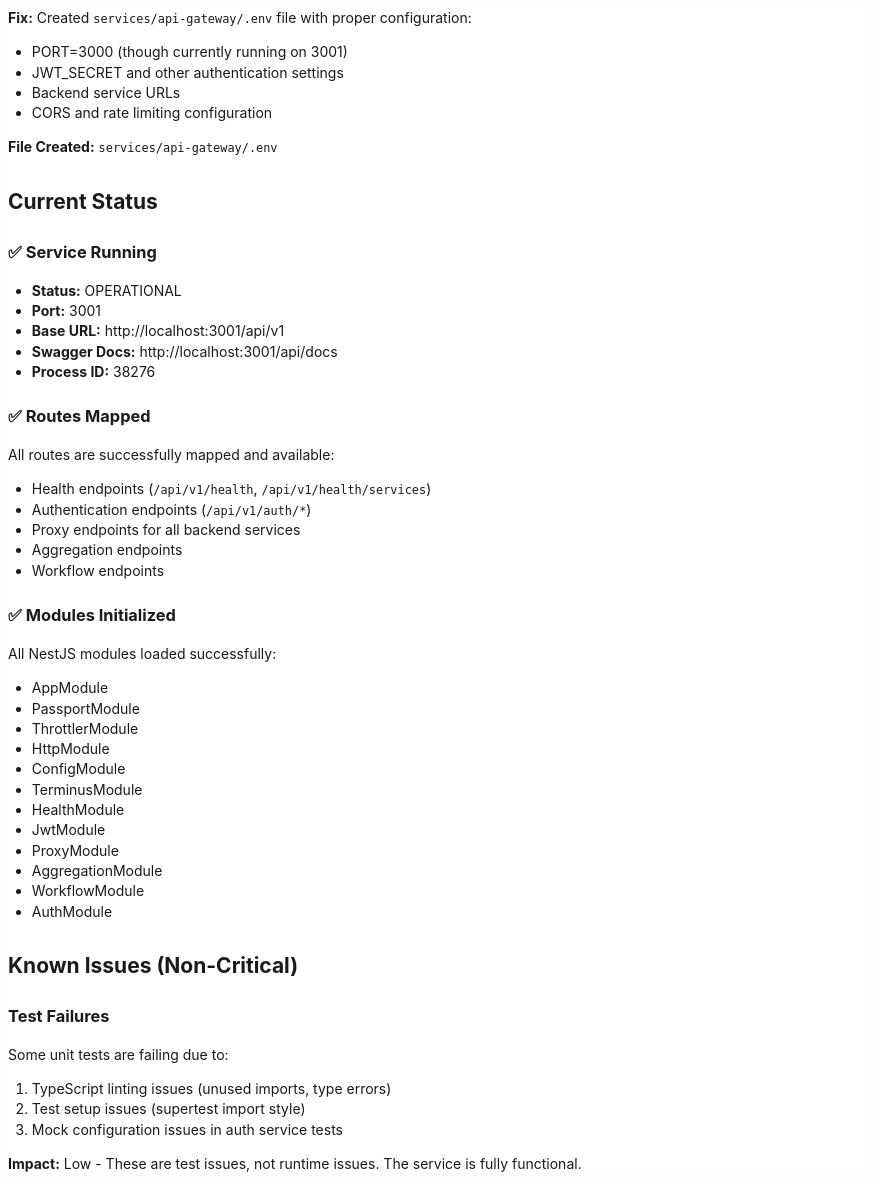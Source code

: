 **Fix:** Created `services/api-gateway/.env` file with proper configuration:
- PORT=3000 (though currently running on 3001)
- JWT_SECRET and other authentication settings
- Backend service URLs
- CORS and rate limiting configuration

**File Created:** `services/api-gateway/.env`

## Current Status

### ✅ Service Running
- **Status:** OPERATIONAL
- **Port:** 3001
- **Base URL:** http://localhost:3001/api/v1
- **Swagger Docs:** http://localhost:3001/api/docs
- **Process ID:** 38276

### ✅ Routes Mapped
All routes are successfully mapped and available:
- Health endpoints (`/api/v1/health`, `/api/v1/health/services`)
- Authentication endpoints (`/api/v1/auth/*`)
- Proxy endpoints for all backend services
- Aggregation endpoints
- Workflow endpoints

### ✅ Modules Initialized
All NestJS modules loaded successfully:
- AppModule
- PassportModule
- ThrottlerModule
- HttpModule
- ConfigModule
- TerminusModule
- HealthModule
- JwtModule
- ProxyModule
- AggregationModule
- WorkflowModule
- AuthModule

## Known Issues (Non-Critical)

### Test Failures
Some unit tests are failing due to:
1. TypeScript linting issues (unused imports, type errors)
2. Test setup issues (supertest import style)
3. Mock configuration issues in auth service tests

**Impact:** Low - These are test issues, not runtime issues. The service is fully functional.
